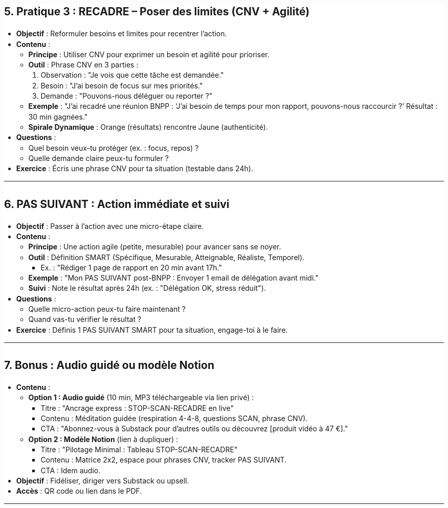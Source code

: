 ## 5. Pratique 3 : RECADRE – Poser des limites (CNV + Agilité)

- **Objectif** : Reformuler besoins et limites pour recentrer l’action.  
- **Contenu** :  
  - **Principe** : Utiliser CNV pour exprimer un besoin et agilité pour prioriser.  
  - **Outil** : Phrase CNV en 3 parties :  
    1. Observation : "Je vois que cette tâche est demandée."  
    2. Besoin : "J’ai besoin de focus sur mes priorités."  
    3. Demande : "Pouvons-nous déléguer ou reporter ?"  
  - **Exemple** : "J’ai recadré une réunion BNPP : ‘J’ai besoin de temps pour mon rapport, pouvons-nous raccourcir ?’ Résultat : 30 min gagnées."  
  - **Spirale Dynamique** : Orange (résultats) rencontre Jaune (authenticité).  
- **Questions** :  
  - Quel besoin veux-tu protéger (ex. : focus, repos) ?  
  - Quelle demande claire peux-tu formuler ?  
- **Exercice** : Écris une phrase CNV pour ta situation (testable dans 24h).  

---

## 6. PAS SUIVANT : Action immédiate et suivi

- **Objectif** : Passer à l’action avec une micro-étape claire.  
- **Contenu** :  
  - **Principe** : Une action agile (petite, mesurable) pour avancer sans se noyer.  
  - **Outil** : Définition SMART (Spécifique, Mesurable, Atteignable, Réaliste, Temporel).  
    - Ex. : "Rédiger 1 page de rapport en 20 min avant 17h."  
  - **Exemple** : "Mon PAS SUIVANT post-BNPP : Envoyer 1 email de délégation avant midi."  
  - **Suivi** : Note le résultat après 24h (ex. : "Délégation OK, stress réduit").  
- **Questions** :  
  - Quelle micro-action peux-tu faire maintenant ?  
  - Quand vas-tu vérifier le résultat ?  
- **Exercice** : Définis 1 PAS SUIVANT SMART pour ta situation, engage-toi à le faire.  

---

## 7. Bonus : Audio guidé ou modèle Notion

- **Contenu** :  
  - **Option 1 : Audio guidé** (10 min, MP3 téléchargeable via lien privé) :  
    - Titre : "Ancrage express : STOP-SCAN-RECADRE en live"  
    - Contenu : Méditation guidée (respiration 4-4-8, questions SCAN, phrase CNV).  
    - CTA : "Abonnez-vous à Substack pour d’autres outils ou découvrez [produit vidéo à 47 €]."  
  - **Option 2 : Modèle Notion** (lien à dupliquer) :  
    - Titre : "Pilotage Minimal : Tableau STOP-SCAN-RECADRE"  
    - Contenu : Matrice 2x2, espace pour phrases CNV, tracker PAS SUIVANT.  
    - CTA : Idem audio.  
- **Objectif** : Fidéliser, diriger vers Substack ou upsell.  
- **Accès** : QR code ou lien dans le PDF.  

---
